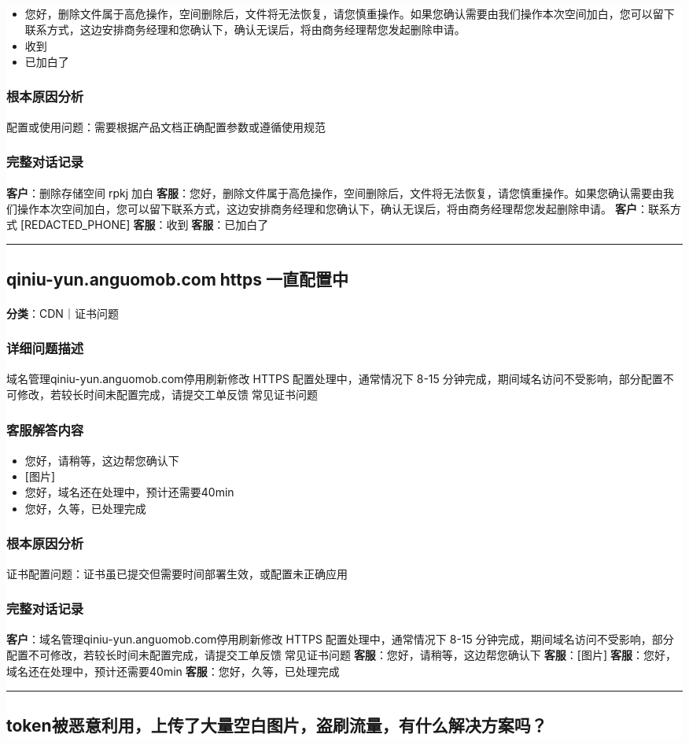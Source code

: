 - 您好，删除文件属于高危操作，空间删除后，文件将无法恢复，请您慎重操作。如果您确认需要由我们操作本次空间加白，您可以留下联系方式，这边安排商务经理和您确认下，确认无误后，将由商务经理帮您发起删除申请。
- 收到
- 已加白了

### 根本原因分析

配置或使用问题：需要根据产品文档正确配置参数或遵循使用规范

### 完整对话记录

**客户**：删除存储空间 rpkj 加白
**客服**：您好，删除文件属于高危操作，空间删除后，文件将无法恢复，请您慎重操作。如果您确认需要由我们操作本次空间加白，您可以留下联系方式，这边安排商务经理和您确认下，确认无误后，将由商务经理帮您发起删除申请。
**客户**：联系方式 [REDACTED_PHONE]
**客服**：收到
**客服**：已加白了

---

## qiniu-yun.anguomob.com https 一直配置中

**分类**：CDN｜证书问题

### 详细问题描述

域名管理qiniu-yun.anguomob.com停用刷新修改 HTTPS 配置处理中，通常情况下 8-15 分钟完成，期间域名访问不受影响，部分配置不可修改，若较长时间未配置完成，请提交工单反馈 常见证书问题

### 客服解答内容

- 您好，请稍等，这边帮您确认下
- [图片]
- 您好，域名还在处理中，预计还需要40min
- 您好，久等，已处理完成

### 根本原因分析

证书配置问题：证书虽已提交但需要时间部署生效，或配置未正确应用

### 完整对话记录

**客户**：域名管理qiniu-yun.anguomob.com停用刷新修改 HTTPS 配置处理中，通常情况下 8-15 分钟完成，期间域名访问不受影响，部分配置不可修改，若较长时间未配置完成，请提交工单反馈 常见证书问题
**客服**：您好，请稍等，这边帮您确认下
**客服**：[图片]
**客服**：您好，域名还在处理中，预计还需要40min
**客服**：您好，久等，已处理完成

---

## token被恶意利用，上传了大量空白图片，盗刷流量，有什么解决方案吗？
